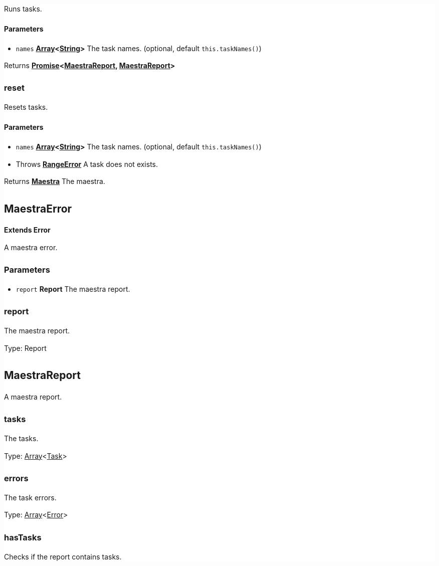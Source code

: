 Runs tasks.

#### Parameters

-   `names` **[Array][40]&lt;[String][39]>** The task names. (optional, default `this.taskNames()`)

Returns **[Promise][43]&lt;[MaestraReport][44], [MaestraReport][44]>** 

### reset

Resets tasks.

#### Parameters

-   `names` **[Array][40]&lt;[String][39]>** The task names. (optional, default `this.taskNames()`)


-   Throws **[RangeError][45]** A task does not exists.

Returns **[Maestra][46]** The maestra.

## MaestraError

**Extends Error**

A maestra error.

### Parameters

-   `report` **Report** The maestra report.

### report

The maestra report.

Type: Report

## MaestraReport

A maestra report.

### tasks

The tasks.

Type: [Array][40]&lt;[Task][42]>

### errors

The task errors.

Type: [Array][40]&lt;[Error][47]>

### hasTasks

Checks if the report contains tasks.


[1]: #maestra
[2]: #parameters
[3]: #options
[4]: #add
[5]: #parameters-1
[6]: #get
[7]: #parameters-2
[8]: #has
[9]: #parameters-3
[10]: #delete
[11]: #parameters-4
[12]: #tasknames
[13]: #run
[14]: #parameters-5
[15]: #reset
[16]: #parameters-6
[17]: #maestraerror
[18]: #parameters-7
[19]: #report
[20]: #maestrareport
[21]: #tasks
[22]: #errors
[23]: #hastasks
[24]: #haserrors
[25]: #taskresult
[26]: #parameters-8
[27]: #task
[28]: #error
[29]: #task-1
[30]: #parameters-9
[31]: #maestra-1
[32]: #name
[33]: #dependencies
[34]: #handler
[35]: #run-1
[36]: #reset-1
[37]: https://developer.mozilla.org/docs/Web/JavaScript/Reference/Global_Objects/Object
[38]: https://developer.mozilla.org/docs/Web/JavaScript/Reference/Global_Objects/Boolean
[39]: https://developer.mozilla.org/docs/Web/JavaScript/Reference/Global_Objects/String
[40]: https://developer.mozilla.org/docs/Web/JavaScript/Reference/Global_Objects/Array
[41]: https://developer.mozilla.org/docs/Web/JavaScript/Reference/Statements/function
[42]: #task
[43]: https://developer.mozilla.org/docs/Web/JavaScript/Reference/Global_Objects/Promise
[44]: #maestrareport
[45]: https://developer.mozilla.org/docs/Web/JavaScript/Reference/Global_Objects/RangeError
[46]: #maestra
[47]: https://developer.mozilla.org/docs/Web/JavaScript/Reference/Global_Objects/Error